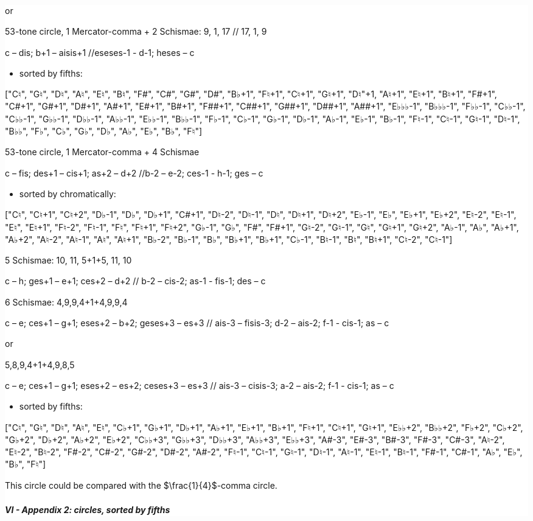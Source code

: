 or

53-tone circle, 1 Mercator-comma + 2 Schismae: 9, 1, 17 // 17, 1, 9

c – dis; b+1 – aisis+1 //eseses-1 - d-1; heses – c

- sorted by fifths:

["C♮", "G♮", "D♮", "A♮", "E♮", "B♮", "F#", "C#", "G#", "D#", "B♭+1", "F♮+1", "C♮+1", "G♮+1", "D♮"+1, "A♮+1", "E♮+1", "B♮+1", "F#+1", "C#+1", "G#+1", "D#+1", "A#+1", "E#+1", "B#+1", "F##+1", "C##+1", "G##+1", "D##+1", "A##+1", "E♭♭♭-1", "B♭♭♭-1", "F♭♭-1", "C♭♭-1", "C♭♭-1", "G♭♭-1", "D♭♭-1", "A♭♭-1", "E♭♭-1", "B♭♭-1", "F♭-1", "C♭-1", "G♭-1", "D♭-1", "A♭-1", "E♭-1", "B♭-1", "F♮-1", "C♮-1", "G♮-1", "D♮-1", "B♭♭", "F♭", "C♭", "G♭", "D♭", "A♭", "E♭", "B♭", "F♮"]

 

53-tone circle, 1 Mercator-comma + 4 Schismae

c – fis; des+1 – cis+1; as+2 – d+2 //b-2 – e-2; ces-1 - h-1; ges – c

- sorted by chromatically: 

 ["C♮", "C♮+1", "C♮+2", "D♭-1", "D♭", "D♭+1", "C#+1", "D♮-2", "D♮-1", "D♮", "D♮+1", "D♮+2", "E♭-1", "E♭", "E♭+1", "E♭+2", "E♮-2", "E♮-1", "E♮", "E♮+1", "F♮-2", "F♮-1", "F♮", "F♮+1", "F♮+2", "G♭-1", "G♭", "F#", "F#+1", "G♮-2", "G♮-1", "G♮", "G♮+1", "G♮+2", "A♭-1", "A♭", "A♭+1", "A♭+2", "A♮-2", "A♮-1", "A♮", "A♮+1", "B♭-2", "B♭-1", "B♭", "B♭+1", "B♭+1", "C♭-1", "B♮-1", "B♮", "B♮+1", "C♮-2", "C♮-1"]

  

5 Schismae: 10, 11, 5+1+5, 11, 10

c – h; ges+1 – e+1; ces+2 – d+2 // b-2 – cis-2; as-1 - fis-1; des – c

 

6 Schismae: 4,9,9,4+1+4,9,9,4

c – e; ces+1 – g+1; eses+2 – b+2; geses+3 – es+3 // ais-3 – fisis-3; d-2 – ais-2; f-1 - cis-1; as – c

or

5,8,9,4+1+4,9,8,5

c – e; ces+1 – g+1; eses+2 – es+2; ceses+3 – es+3 // ais-3 – cisis-3; a-2 – ais-2; f-1 - cis-1; as – c

- sorted by fifths:

 ["C♮", "G♮", "D♮", "A♮", "E♮", "C♭+1", "G♭+1", "D♭+1", "A♭+1", "E♭+1", "B♭+1", "F♮+1", "C♮+1", "G♮+1", "E♭♭+2", "B♭♭+2", "F♭+2", "C♭+2", "G♭+2", "D♭+2", "A♭+2", "E♭+2", "C♭♭+3", "G♭♭+3", "D♭♭+3", "A♭♭+3", "E♭♭+3", "A#-3", "E#-3", "B#-3", "F#-3", "C#-3", "A♮-2", "E♮-2", "B♮-2", "F#-2", "C#-2", "G#-2", "D#-2", "A#-2", "F♮-1", "C♮-1", "G♮-1", "D♮-1", "A♮-1", "E♮-1", "B♮-1", "F#-1", "C#-1", "A♭", "E♭", "B♭", "F♮"]



This  circle could be compared with the $\frac{1}{4}$-comma circle. 



##### VI - Appendix 2: circles, sorted by fifths


